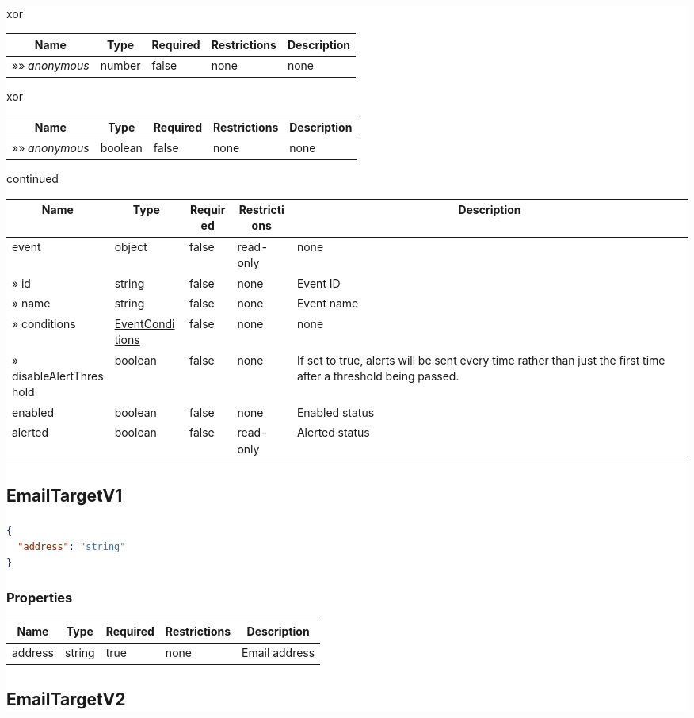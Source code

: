 xor

|Name|Type|Required|Restrictions|Description|
|---|---|---|---|---|
|»» *anonymous*|number|false|none|none|

xor

|Name|Type|Required|Restrictions|Description|
|---|---|---|---|---|
|»» *anonymous*|boolean|false|none|none|

continued

|Name|Type|Required|Restrictions|Description|
|---|---|---|---|---|
|event|object|false|read-only|none|
|» id|string|false|none|Event ID|
|» name|string|false|none|Event name|
|» conditions|[EventConditions](#schemaeventconditions)|false|none|none|
|» disableAlertThreshold|boolean|false|none|If set to true, alerts will be sent every time rather than just the first time after a threshold being passed.|
|enabled|boolean|false|none|Enabled status|
|alerted|boolean|false|read-only|Alerted status|

<h2 id="tocS_EmailTargetV1">EmailTargetV1</h2>

<a id="schemaemailtargetv1"></a>
<a id="schema_EmailTargetV1"></a>
<a id="tocSemailtargetv1"></a>
<a id="tocsemailtargetv1"></a>

```json
{
  "address": "string"
}

```

### Properties

|Name|Type|Required|Restrictions|Description|
|---|---|---|---|---|
|address|string|true|none|Email address|

<h2 id="tocS_EmailTargetV2">EmailTargetV2</h2>

<a id="schemaemailtargetv2"></a>
<a id="schema_EmailTargetV2"></a>
<a id="tocSemailtargetv2"></a>
<a id="tocsemailtargetv2"></a>
